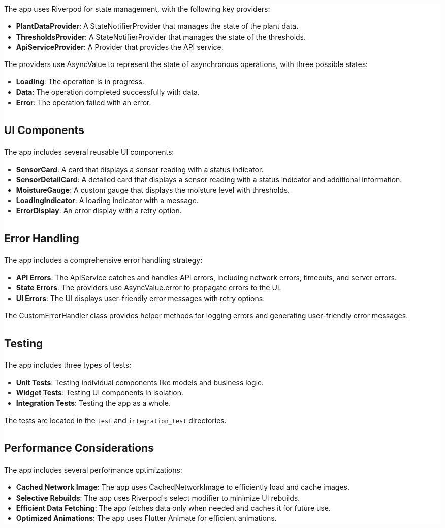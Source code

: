 The app uses Riverpod for state management, with the following key providers:

- **PlantDataProvider**: A StateNotifierProvider that manages the state of the plant data.
- **ThresholdsProvider**: A StateNotifierProvider that manages the state of the thresholds.
- **ApiServiceProvider**: A Provider that provides the API service.

The providers use AsyncValue to represent the state of asynchronous operations, with three possible states:
- **Loading**: The operation is in progress.
- **Data**: The operation completed successfully with data.
- **Error**: The operation failed with an error.

## UI Components

The app includes several reusable UI components:

- **SensorCard**: A card that displays a sensor reading with a status indicator.
- **SensorDetailCard**: A detailed card that displays a sensor reading with a status indicator and additional information.
- **MoistureGauge**: A custom gauge that displays the moisture level with thresholds.
- **LoadingIndicator**: A loading indicator with a message.
- **ErrorDisplay**: An error display with a retry option.

## Error Handling

The app includes a comprehensive error handling strategy:

- **API Errors**: The ApiService catches and handles API errors, including network errors, timeouts, and server errors.
- **State Errors**: The providers use AsyncValue.error to propagate errors to the UI.
- **UI Errors**: The UI displays user-friendly error messages with retry options.

The CustomErrorHandler class provides helper methods for logging errors and generating user-friendly error messages.

## Testing

The app includes three types of tests:

- **Unit Tests**: Testing individual components like models and business logic.
- **Widget Tests**: Testing UI components in isolation.
- **Integration Tests**: Testing the app as a whole.

The tests are located in the `test` and `integration_test` directories.

## Performance Considerations

The app includes several performance optimizations:

- **Cached Network Image**: The app uses CachedNetworkImage to efficiently load and cache images.
- **Selective Rebuilds**: The app uses Riverpod's select modifier to minimize UI rebuilds.
- **Efficient Data Fetching**: The app fetches data only when needed and caches it for future use.
- **Optimized Animations**: The app uses Flutter Animate for efficient animations.
